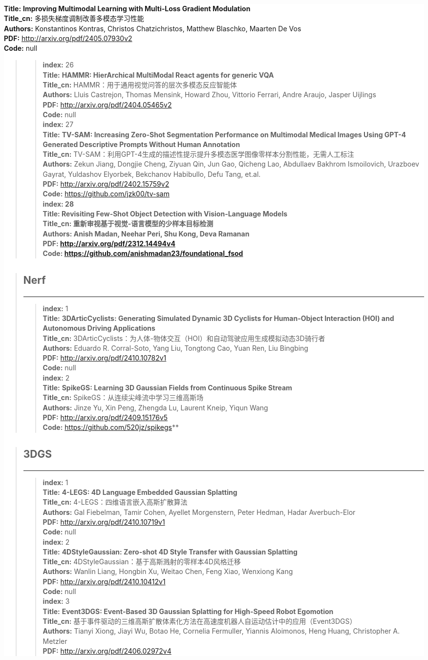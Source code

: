 **Title:** **Improving Multimodal Learning with Multi-Loss Gradient Modulation**<br />
**Title_cn:** 多损失梯度调制改善多模态学习性能<br />
**Authors:** Konstantinos Kontras, Christos Chatzichristos, Matthew Blaschko, Maarten De Vos<br />
**PDF:** <http://arxiv.org/pdf/2405.07930v2><br />
**Code:** null<br />
>>**index:** 26<br />
**Title:** **HAMMR: HierArchical MultiModal React agents for generic VQA**<br />
**Title_cn:** HAMMR：用于通用视觉问答的层次多模态反应智能体<br />
**Authors:** Lluis Castrejon, Thomas Mensink, Howard Zhou, Vittorio Ferrari, Andre Araujo, Jasper Uijlings<br />
**PDF:** <http://arxiv.org/pdf/2404.05465v2><br />
**Code:** null<br />
>>**index:** 27<br />
**Title:** **TV-SAM: Increasing Zero-Shot Segmentation Performance on Multimodal   Medical Images Using GPT-4 Generated Descriptive Prompts Without Human   Annotation**<br />
**Title_cn:** TV-SAM：利用GPT-4生成的描述性提示提升多模态医学图像零样本分割性能，无需人工标注<br />
**Authors:** Zekun Jiang, Dongjie Cheng, Ziyuan Qin, Jun Gao, Qicheng Lao, Abdullaev Bakhrom Ismoilovich, Urazboev Gayrat, Yuldashov Elyorbek, Bekchanov Habibullo, Defu Tang, et.al.<br />
**PDF:** <http://arxiv.org/pdf/2402.15759v2><br />
**Code:** <https://github.com/jzk00/tv-sam>**<br />
>>**index:** 28<br />
**Title:** **Revisiting Few-Shot Object Detection with Vision-Language Models**<br />
**Title_cn:** 重新审视基于视觉-语言模型的少样本目标检测<br />
**Authors:** Anish Madan, Neehar Peri, Shu Kong, Deva Ramanan<br />
**PDF:** <http://arxiv.org/pdf/2312.14494v4><br />
**Code:** <https://github.com/anishmadan23/foundational_fsod>**<br />

>## **Nerf**
>---
>>**index:** 1<br />
**Title:** **3DArticCyclists: Generating Simulated Dynamic 3D Cyclists for   Human-Object Interaction (HOI) and Autonomous Driving Applications**<br />
**Title_cn:** 3DArticCyclists：为人体-物体交互（HOI）和自动驾驶应用生成模拟动态3D骑行者<br />
**Authors:** Eduardo R. Corral-Soto, Yang Liu, Tongtong Cao, Yuan Ren, Liu Bingbing<br />
**PDF:** <http://arxiv.org/pdf/2410.10782v1><br />
**Code:** null<br />
>>**index:** 2<br />
**Title:** **SpikeGS: Learning 3D Gaussian Fields from Continuous Spike Stream**<br />
**Title_cn:** SpikeGS：从连续尖峰流中学习三维高斯场<br />
**Authors:** Jinze Yu, Xin Peng, Zhengda Lu, Laurent Kneip, Yiqun Wang<br />
**PDF:** <http://arxiv.org/pdf/2409.15176v5><br />
**Code:** <https://github.com/520jz/spikegs>**<br />

>## **3DGS**
>---
>>**index:** 1<br />
**Title:** **4-LEGS: 4D Language Embedded Gaussian Splatting**<br />
**Title_cn:** 4-LEGS：四维语言嵌入高斯扩散算法<br />
**Authors:** Gal Fiebelman, Tamir Cohen, Ayellet Morgenstern, Peter Hedman, Hadar Averbuch-Elor<br />
**PDF:** <http://arxiv.org/pdf/2410.10719v1><br />
**Code:** null<br />
>>**index:** 2<br />
**Title:** **4DStyleGaussian: Zero-shot 4D Style Transfer with Gaussian Splatting**<br />
**Title_cn:** 4DStyleGaussian：基于高斯溅射的零样本4D风格迁移<br />
**Authors:** Wanlin Liang, Hongbin Xu, Weitao Chen, Feng Xiao, Wenxiong Kang<br />
**PDF:** <http://arxiv.org/pdf/2410.10412v1><br />
**Code:** null<br />
>>**index:** 3<br />
**Title:** **Event3DGS: Event-Based 3D Gaussian Splatting for High-Speed Robot   Egomotion**<br />
**Title_cn:** 基于事件驱动的三维高斯扩散体素化方法在高速度机器人自运动估计中的应用（Event3DGS）<br />
**Authors:** Tianyi Xiong, Jiayi Wu, Botao He, Cornelia Fermuller, Yiannis Aloimonos, Heng Huang, Christopher A. Metzler<br />
**PDF:** <http://arxiv.org/pdf/2406.02972v4><br />